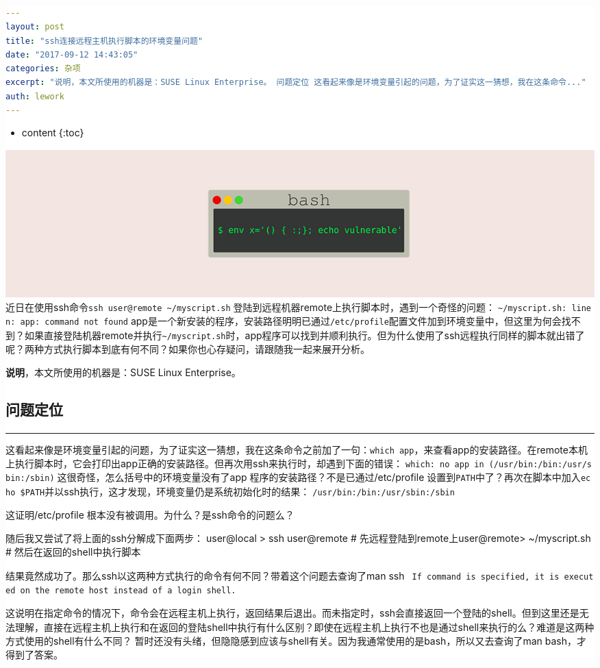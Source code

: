 ```yaml
---
layout: post
title: "ssh连接远程主机执行脚本的环境变量问题"
date: "2017-09-12 14:43:05"
categories: 杂项
excerpt: "说明，本文所使用的机器是：SUSE Linux Enterprise。 问题定位 这看起来像是环境变量引起的问题，为了证实这一猜想，我在这条命令..."
auth: lework
---
```

* content
{:toc}

![image.png](/assets/images/杂项/3629406-35ed4d932f0a4331.png)
近日在使用ssh命令`ssh user@remote ~/myscript.sh` 登陆到远程机器remote上执行脚本时，遇到一个奇怪的问题：
`~/myscript.sh: line n: app: command not found`
app是一个新安装的程序，安装路径明明已通过`/etc/profile`配置文件加到环境变量中，但这里为何会找不到？如果直接登陆机器remote并执行`~/myscript.sh`时，app程序可以找到并顺利执行。但为什么使用了ssh远程执行同样的脚本就出错了呢？两种方式执行脚本到底有何不同？如果你也心存疑问，请跟随我一起来展开分析。

**说明**，本文所使用的机器是：SUSE Linux Enterprise。

## 问题定位
---

这看起来像是环境变量引起的问题，为了证实这一猜想，我在这条命令之前加了一句：`which app`，来查看app的安装路径。在remote本机上执行脚本时，它会打印出app正确的安装路径。但再次用ssh来执行时，却遇到下面的错误：
`which: no app in (/usr/bin:/bin:/usr/sbin:/sbin)`
这很奇怪，怎么括号中的环境变量没有了app
程序的安装路径？不是已通过/etc/profile 设置到`PATH`中了？再次在脚本中加入`echo $PATH`并以ssh执行，这才发现，环境变量仍是系统初始化时的结果：
`/usr/bin:/bin:/usr/sbin:/sbin`

这证明/etc/profile
根本没有被调用。为什么？是ssh命令的问题么？

随后我又尝试了将上面的ssh分解成下面两步：
user@local > ssh user@remote # 先远程登陆到remote上user@remote> ~/myscript.sh # 然后在返回的shell中执行脚本

结果竟然成功了。那么ssh以这两种方式执行的命令有何不同？带着这个问题去查询了man ssh
`
If command is specified, it is executed on the remote host instead of a login shell.`

这说明在指定命令的情况下，命令会在远程主机上执行，返回结果后退出。而未指定时，ssh会直接返回一个登陆的shell。但到这里还是无法理解，直接在远程主机上执行和在返回的登陆shell中执行有什么区别？即使在远程主机上执行不也是通过shell来执行的么？难道是这两种方式使用的shell有什么不同？
暂时还没有头绪，但隐隐感到应该与shell有关。因为我通常使用的是bash，所以又去查询了man bash，才得到了答案。
